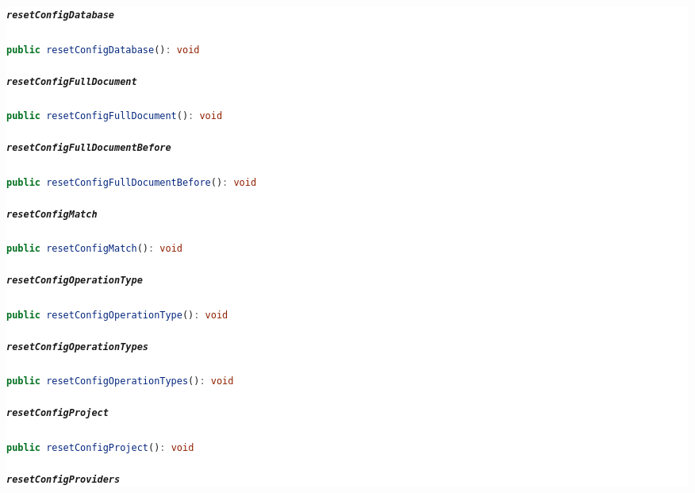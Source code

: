 ##### `resetConfigDatabase` <a name="resetConfigDatabase" id="@cdktf/provider-mongodbatlas.eventTrigger.EventTrigger.resetConfigDatabase"></a>

```typescript
public resetConfigDatabase(): void
```

##### `resetConfigFullDocument` <a name="resetConfigFullDocument" id="@cdktf/provider-mongodbatlas.eventTrigger.EventTrigger.resetConfigFullDocument"></a>

```typescript
public resetConfigFullDocument(): void
```

##### `resetConfigFullDocumentBefore` <a name="resetConfigFullDocumentBefore" id="@cdktf/provider-mongodbatlas.eventTrigger.EventTrigger.resetConfigFullDocumentBefore"></a>

```typescript
public resetConfigFullDocumentBefore(): void
```

##### `resetConfigMatch` <a name="resetConfigMatch" id="@cdktf/provider-mongodbatlas.eventTrigger.EventTrigger.resetConfigMatch"></a>

```typescript
public resetConfigMatch(): void
```

##### `resetConfigOperationType` <a name="resetConfigOperationType" id="@cdktf/provider-mongodbatlas.eventTrigger.EventTrigger.resetConfigOperationType"></a>

```typescript
public resetConfigOperationType(): void
```

##### `resetConfigOperationTypes` <a name="resetConfigOperationTypes" id="@cdktf/provider-mongodbatlas.eventTrigger.EventTrigger.resetConfigOperationTypes"></a>

```typescript
public resetConfigOperationTypes(): void
```

##### `resetConfigProject` <a name="resetConfigProject" id="@cdktf/provider-mongodbatlas.eventTrigger.EventTrigger.resetConfigProject"></a>

```typescript
public resetConfigProject(): void
```

##### `resetConfigProviders` <a name="resetConfigProviders" id="@cdktf/provider-mongodbatlas.eventTrigger.EventTrigger.resetConfigProviders"></a>
